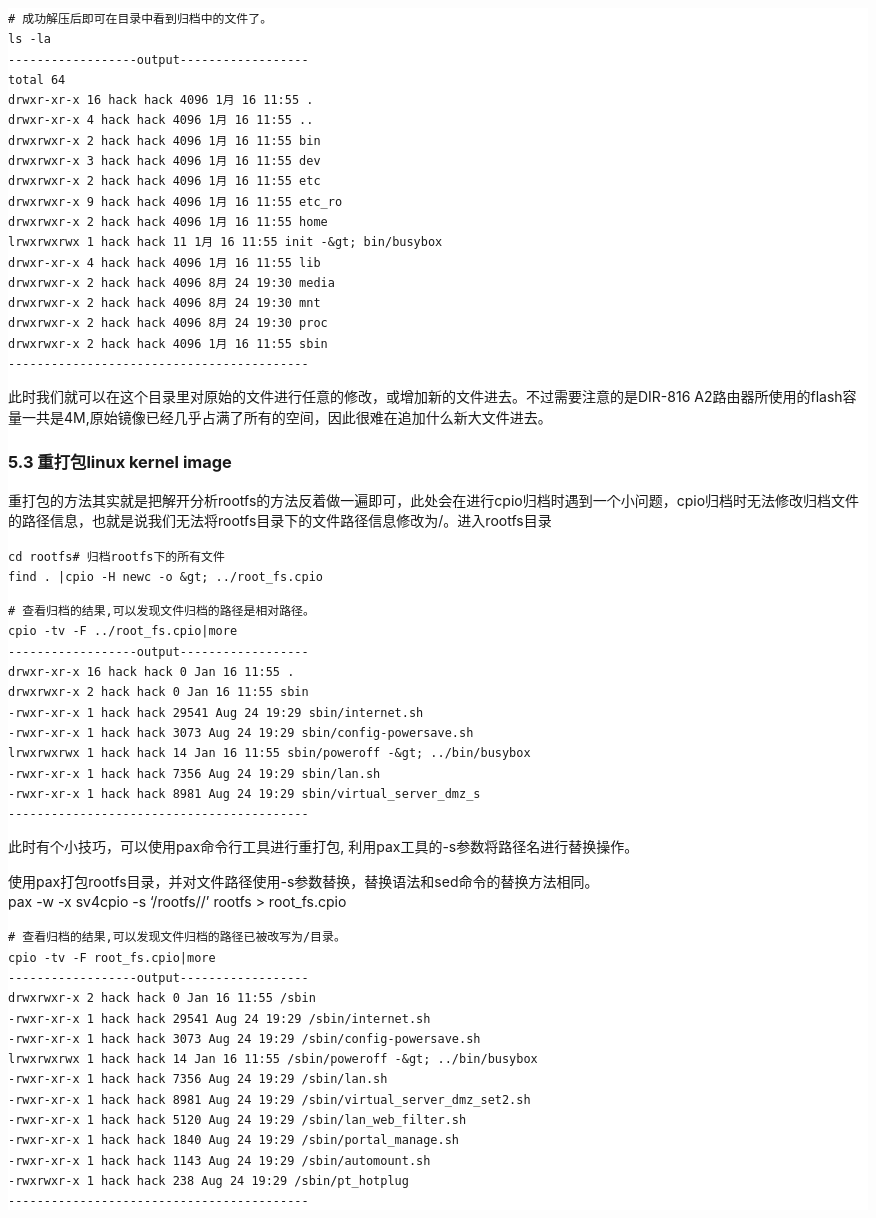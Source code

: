 ```
# 成功解压后即可在目录中看到归档中的文件了。
ls -la
------------------output------------------
total 64
drwxr-xr-x 16 hack hack 4096 1月 16 11:55 .
drwxr-xr-x 4 hack hack 4096 1月 16 11:55 ..
drwxrwxr-x 2 hack hack 4096 1月 16 11:55 bin
drwxrwxr-x 3 hack hack 4096 1月 16 11:55 dev
drwxrwxr-x 2 hack hack 4096 1月 16 11:55 etc
drwxrwxr-x 9 hack hack 4096 1月 16 11:55 etc_ro
drwxrwxr-x 2 hack hack 4096 1月 16 11:55 home
lrwxrwxrwx 1 hack hack 11 1月 16 11:55 init -&gt; bin/busybox
drwxr-xr-x 4 hack hack 4096 1月 16 11:55 lib
drwxrwxr-x 2 hack hack 4096 8月 24 19:30 media
drwxrwxr-x 2 hack hack 4096 8月 24 19:30 mnt
drwxrwxr-x 2 hack hack 4096 8月 24 19:30 proc
drwxrwxr-x 2 hack hack 4096 1月 16 11:55 sbin
------------------------------------------
```

此时我们就可以在这个目录里对原始的文件进行任意的修改，或增加新的文件进去。不过需要注意的是DIR-816 A2路由器所使用的flash容量一共是4M,原始镜像已经几乎占满了所有的空间，因此很难在追加什么新大文件进去。

### 5.3 重打包linux kernel image

重打包的方法其实就是把解开分析rootfs的方法反着做一遍即可，此处会在进行cpio归档时遇到一个小问题，cpio归档时无法修改归档文件的路径信息，也就是说我们无法将rootfs目录下的文件路径信息修改为/。进入rootfs目录

```
cd rootfs# 归档rootfs下的所有文件
find . |cpio -H newc -o &gt; ../root_fs.cpio
```

```
# 查看归档的结果,可以发现文件归档的路径是相对路径。
cpio -tv -F ../root_fs.cpio|more
------------------output------------------
drwxr-xr-x 16 hack hack 0 Jan 16 11:55 .
drwxrwxr-x 2 hack hack 0 Jan 16 11:55 sbin
-rwxr-xr-x 1 hack hack 29541 Aug 24 19:29 sbin/internet.sh
-rwxr-xr-x 1 hack hack 3073 Aug 24 19:29 sbin/config-powersave.sh
lrwxrwxrwx 1 hack hack 14 Jan 16 11:55 sbin/poweroff -&gt; ../bin/busybox
-rwxr-xr-x 1 hack hack 7356 Aug 24 19:29 sbin/lan.sh
-rwxr-xr-x 1 hack hack 8981 Aug 24 19:29 sbin/virtual_server_dmz_s
------------------------------------------
```

此时有个小技巧，可以使用pax命令行工具进行重打包, 利用pax工具的-s参数将路径名进行替换操作。

使用pax打包rootfs目录，并对文件路径使用-s参数替换，替换语法和sed命令的替换方法相同。<br>
pax -w -x sv4cpio -s ‘/rootfs//’ rootfs &gt; root_fs.cpio

```
# 查看归档的结果,可以发现文件归档的路径已被改写为/目录。
cpio -tv -F root_fs.cpio|more
------------------output------------------
drwxrwxr-x 2 hack hack 0 Jan 16 11:55 /sbin
-rwxr-xr-x 1 hack hack 29541 Aug 24 19:29 /sbin/internet.sh
-rwxr-xr-x 1 hack hack 3073 Aug 24 19:29 /sbin/config-powersave.sh
lrwxrwxrwx 1 hack hack 14 Jan 16 11:55 /sbin/poweroff -&gt; ../bin/busybox
-rwxr-xr-x 1 hack hack 7356 Aug 24 19:29 /sbin/lan.sh
-rwxr-xr-x 1 hack hack 8981 Aug 24 19:29 /sbin/virtual_server_dmz_set2.sh
-rwxr-xr-x 1 hack hack 5120 Aug 24 19:29 /sbin/lan_web_filter.sh
-rwxr-xr-x 1 hack hack 1840 Aug 24 19:29 /sbin/portal_manage.sh
-rwxr-xr-x 1 hack hack 1143 Aug 24 19:29 /sbin/automount.sh
-rwxrwxr-x 1 hack hack 238 Aug 24 19:29 /sbin/pt_hotplug
------------------------------------------
```